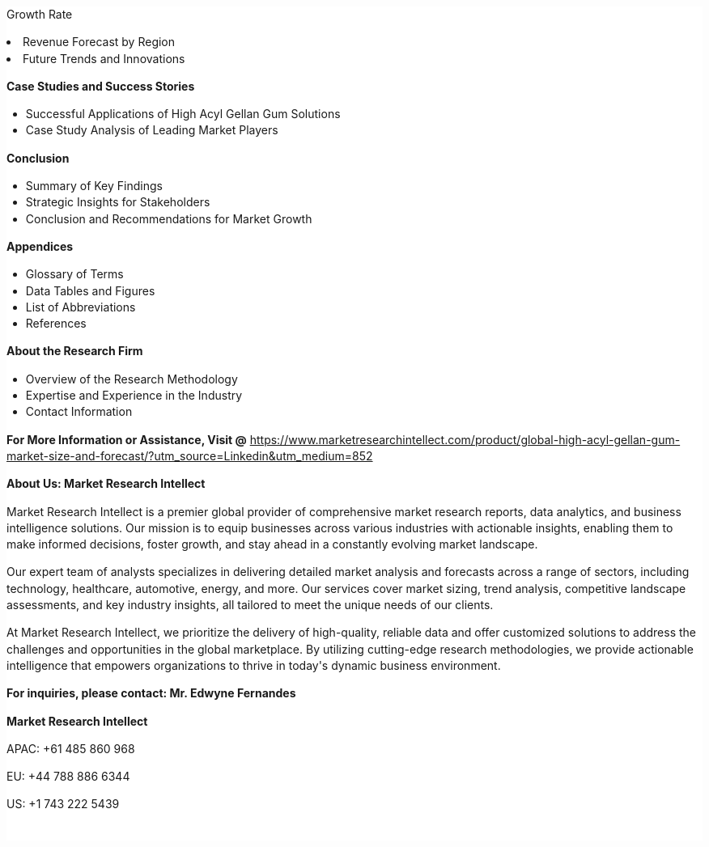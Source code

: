 Growth Rate</li><li>Revenue Forecast by Region</li><li>Future Trends and Innovations</li></ul><p><strong>Case Studies and Success Stories</strong></p><ul><li>Successful Applications of High Acyl Gellan Gum Solutions</li><li>Case Study Analysis of Leading Market Players</li></ul><p><strong>Conclusion</strong></p><ul><li>Summary of Key Findings</li><li>Strategic Insights for Stakeholders</li><li>Conclusion and Recommendations for Market Growth</li></ul><p><strong>Appendices</strong></p><ul><li>Glossary of Terms</li><li>Data Tables and Figures</li><li>List of Abbreviations</li><li>References</li></ul><p><strong>About the Research Firm</strong></p><ul><li>Overview of the Research Methodology</li><li>Expertise and Experience in the Industry</li><li>Contact Information</li></ul></div><div class="article-main__content" data-test-id="publishing-text-block"><p><span class="font-[700]"><strong>For More Information or Assistance, Visit @</strong>&nbsp;<a href="https://www.marketresearchintellect.com/product/global-high-acyl-gellan-gum-market-size-and-forecast/?utm_source=Linkedin&utm_medium=852">https://www.marketresearchintellect.com/product/global-high-acyl-gellan-gum-market-size-and-forecast/?utm_source=Linkedin&utm_medium=852</a></span></p><p><strong>About Us: Market Research Intellect</strong></p><p>Market Research Intellect is a premier global provider of comprehensive market research reports, data analytics, and business intelligence solutions. Our mission is to equip businesses across various industries with actionable insights, enabling them to make informed decisions, foster growth, and stay ahead in a constantly evolving market landscape.</p><p>Our expert team of analysts specializes in delivering detailed market analysis and forecasts across a range of sectors, including technology, healthcare, automotive, energy, and more. Our services cover market sizing, trend analysis, competitive landscape assessments, and key industry insights, all tailored to meet the unique needs of our clients.</p><p>At Market Research Intellect, we prioritize the delivery of high-quality, reliable data and offer customized solutions to address the challenges and opportunities in the global marketplace. By utilizing cutting-edge research methodologies, we provide actionable intelligence that empowers organizations to thrive in today's dynamic business environment.</p><p><strong>For inquiries, please contact: Mr. Edwyne Fernandes</strong></p><p><strong>Market Research Intellect</strong></p><p>APAC: +61 485 860 968</p><p>EU: +44 788 886 6344</p><p>US: +1 743 222 5439</p></div><div class="article-main__content" data-test-id="publishing-text-block">&nbsp;</div>
